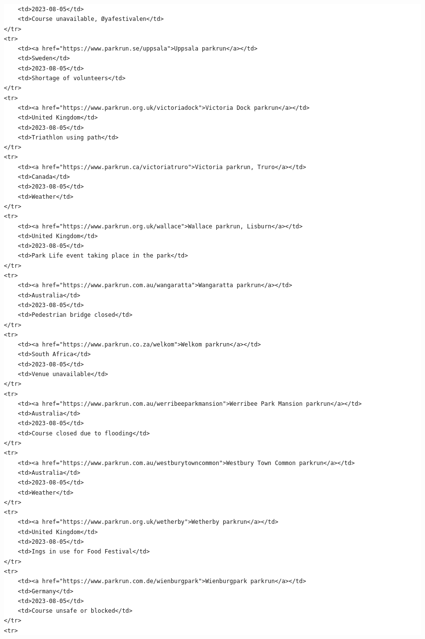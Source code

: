         <td>2023-08-05</td>
        <td>Course unavailable, Øyafestivalen</td>
    </tr>
    <tr>
        <td><a href="https://www.parkrun.se/uppsala">Uppsala parkrun</a></td>
        <td>Sweden</td>
        <td>2023-08-05</td>
        <td>Shortage of volunteers</td>
    </tr>
    <tr>
        <td><a href="https://www.parkrun.org.uk/victoriadock">Victoria Dock parkrun</a></td>
        <td>United Kingdom</td>
        <td>2023-08-05</td>
        <td>Triathlon using path</td>
    </tr>
    <tr>
        <td><a href="https://www.parkrun.ca/victoriatruro">Victoria parkrun, Truro</a></td>
        <td>Canada</td>
        <td>2023-08-05</td>
        <td>Weather</td>
    </tr>
    <tr>
        <td><a href="https://www.parkrun.org.uk/wallace">Wallace parkrun, Lisburn</a></td>
        <td>United Kingdom</td>
        <td>2023-08-05</td>
        <td>Park Life event taking place in the park</td>
    </tr>
    <tr>
        <td><a href="https://www.parkrun.com.au/wangaratta">Wangaratta parkrun</a></td>
        <td>Australia</td>
        <td>2023-08-05</td>
        <td>Pedestrian bridge closed</td>
    </tr>
    <tr>
        <td><a href="https://www.parkrun.co.za/welkom">Welkom parkrun</a></td>
        <td>South Africa</td>
        <td>2023-08-05</td>
        <td>Venue unavailable</td>
    </tr>
    <tr>
        <td><a href="https://www.parkrun.com.au/werribeeparkmansion">Werribee Park Mansion parkrun</a></td>
        <td>Australia</td>
        <td>2023-08-05</td>
        <td>Course closed due to flooding</td>
    </tr>
    <tr>
        <td><a href="https://www.parkrun.com.au/westburytowncommon">Westbury Town Common parkrun</a></td>
        <td>Australia</td>
        <td>2023-08-05</td>
        <td>Weather</td>
    </tr>
    <tr>
        <td><a href="https://www.parkrun.org.uk/wetherby">Wetherby parkrun</a></td>
        <td>United Kingdom</td>
        <td>2023-08-05</td>
        <td>Ings in use for Food Festival</td>
    </tr>
    <tr>
        <td><a href="https://www.parkrun.com.de/wienburgpark">Wienburgpark parkrun</a></td>
        <td>Germany</td>
        <td>2023-08-05</td>
        <td>Course unsafe or blocked</td>
    </tr>
    <tr>